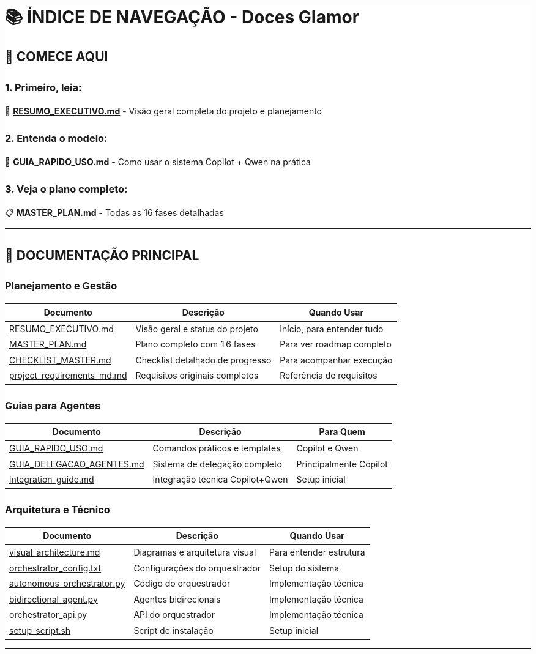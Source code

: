 # 📚 ÍNDICE DE NAVEGAÇÃO - Doces GIamor

## 🚀 COMECE AQUI

### 1. Primeiro, leia:
📄 **[RESUMO_EXECUTIVO.md](RESUMO_EXECUTIVO.md)** - Visão geral completa do projeto e planejamento

### 2. Entenda o modelo:
🤖 **[GUIA_RAPIDO_USO.md](GUIA_RAPIDO_USO.md)** - Como usar o sistema Copilot + Qwen na prática

### 3. Veja o plano completo:
📋 **[MASTER_PLAN.md](MASTER_PLAN.md)** - Todas as 16 fases detalhadas

---

## 📂 DOCUMENTAÇÃO PRINCIPAL

### Planejamento e Gestão
| Documento | Descrição | Quando Usar |
|-----------|-----------|-------------|
| [RESUMO_EXECUTIVO.md](RESUMO_EXECUTIVO.md) | Visão geral e status do projeto | Início, para entender tudo |
| [MASTER_PLAN.md](MASTER_PLAN.md) | Plano completo com 16 fases | Para ver roadmap completo |
| [CHECKLIST_MASTER.md](CHECKLIST_MASTER.md) | Checklist detalhado de progresso | Para acompanhar execução |
| [project_requirements_md.md](project_requirements_md.md) | Requisitos originais completos | Referência de requisitos |

### Guias para Agentes
| Documento | Descrição | Para Quem |
|-----------|-----------|-----------|
| [GUIA_RAPIDO_USO.md](GUIA_RAPIDO_USO.md) | Comandos práticos e templates | Copilot e Qwen |
| [GUIA_DELEGACAO_AGENTES.md](GUIA_DELEGACAO_AGENTES.md) | Sistema de delegação completo | Principalmente Copilot |
| [integration_guide.md](integration_guide.md) | Integração técnica Copilot+Qwen | Setup inicial |

### Arquitetura e Técnico
| Documento | Descrição | Quando Usar |
|-----------|-----------|-------------|
| [visual_architecture.md](visual_architecture.md) | Diagramas e arquitetura visual | Para entender estrutura |
| [orchestrator_config.txt](orchestrator_config.txt) | Configurações do orquestrador | Setup do sistema |
| [autonomous_orchestrator.py](autonomous_orchestrator.py) | Código do orquestrador | Implementação técnica |
| [bidirectional_agent.py](bidirectional_agent.py) | Agentes bidirecionais | Implementação técnica |
| [orchestrator_api.py](orchestrator_api.py) | API do orquestrador | Implementação técnica |
| [setup_script.sh](setup_script.sh) | Script de instalação | Setup inicial |

---